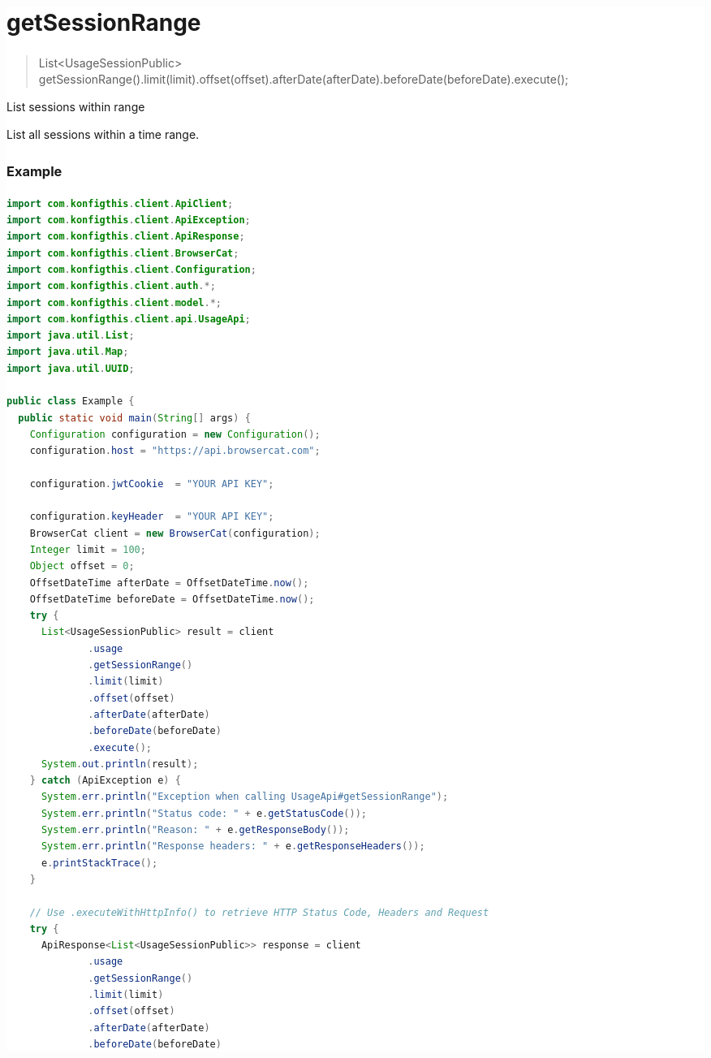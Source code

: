 <a name="getSessionRange"></a>
# **getSessionRange**
> List&lt;UsageSessionPublic&gt; getSessionRange().limit(limit).offset(offset).afterDate(afterDate).beforeDate(beforeDate).execute();

List sessions within range

List all sessions within a time range.

### Example
```java
import com.konfigthis.client.ApiClient;
import com.konfigthis.client.ApiException;
import com.konfigthis.client.ApiResponse;
import com.konfigthis.client.BrowserCat;
import com.konfigthis.client.Configuration;
import com.konfigthis.client.auth.*;
import com.konfigthis.client.model.*;
import com.konfigthis.client.api.UsageApi;
import java.util.List;
import java.util.Map;
import java.util.UUID;

public class Example {
  public static void main(String[] args) {
    Configuration configuration = new Configuration();
    configuration.host = "https://api.browsercat.com";
    
    configuration.jwtCookie  = "YOUR API KEY";
    
    configuration.keyHeader  = "YOUR API KEY";
    BrowserCat client = new BrowserCat(configuration);
    Integer limit = 100;
    Object offset = 0;
    OffsetDateTime afterDate = OffsetDateTime.now();
    OffsetDateTime beforeDate = OffsetDateTime.now();
    try {
      List<UsageSessionPublic> result = client
              .usage
              .getSessionRange()
              .limit(limit)
              .offset(offset)
              .afterDate(afterDate)
              .beforeDate(beforeDate)
              .execute();
      System.out.println(result);
    } catch (ApiException e) {
      System.err.println("Exception when calling UsageApi#getSessionRange");
      System.err.println("Status code: " + e.getStatusCode());
      System.err.println("Reason: " + e.getResponseBody());
      System.err.println("Response headers: " + e.getResponseHeaders());
      e.printStackTrace();
    }

    // Use .executeWithHttpInfo() to retrieve HTTP Status Code, Headers and Request
    try {
      ApiResponse<List<UsageSessionPublic>> response = client
              .usage
              .getSessionRange()
              .limit(limit)
              .offset(offset)
              .afterDate(afterDate)
              .beforeDate(beforeDate)
```
